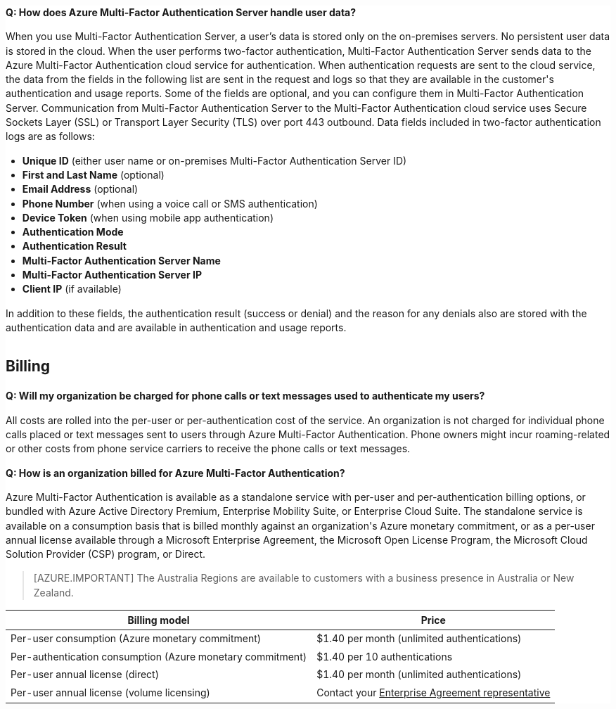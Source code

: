 **Q: How does Azure Multi-Factor Authentication Server handle user data?**

When you use Multi-Factor Authentication Server, a user’s data is stored only on the on-premises servers. No persistent user data is stored in the cloud. When the user performs two-factor authentication, Multi-Factor Authentication Server sends data to the Azure Multi-Factor Authentication cloud service for authentication. When authentication requests are sent to the cloud service, the data from the fields in the following list are sent in the request and logs so that they are available in the customer's authentication and usage reports. Some of the fields are optional, and you can configure them in Multi-Factor Authentication Server. Communication from Multi-Factor Authentication Server to the Multi-Factor Authentication cloud service uses Secure Sockets Layer (SSL) or Transport Layer Security (TLS) over port 443 outbound. Data fields included in two-factor authentication logs are as follows:

- **Unique ID** (either user name or on-premises Multi-Factor Authentication Server ID)
- **First and Last Name** (optional)
- **Email Address** (optional)
- **Phone Number** (when using a voice call or SMS authentication)
- **Device Token** (when using mobile app authentication)
- **Authentication Mode**
- **Authentication Result**
- **Multi-Factor Authentication Server Name**
- **Multi-Factor Authentication Server IP**
- **Client IP** (if available)



In addition to these fields, the authentication result (success or denial) and the reason for any denials also are stored with the authentication data and are available in authentication and usage reports.




## Billing

**Q: Will my organization be charged for phone calls or text messages used to authenticate my users?**

All costs are rolled into the per-user or per-authentication cost of the service. An organization is not charged for individual phone calls placed or text messages sent to users through Azure Multi-Factor Authentication. Phone owners might incur roaming-related or other costs from phone service carriers to receive the phone calls or text messages.

**Q: How is an organization billed for Azure Multi-Factor Authentication?**

Azure Multi-Factor Authentication is available as a standalone service with per-user and per-authentication billing options, or bundled with Azure Active Directory Premium, Enterprise Mobility Suite, or Enterprise Cloud Suite. The standalone service is available on a consumption basis that is billed monthly against an organization's Azure monetary commitment, or as a per-user annual license available through a Microsoft Enterprise Agreement, the Microsoft Open License Program, the Microsoft Cloud Solution Provider (CSP) program, or Direct.

>[AZURE.IMPORTANT]
>The Australia Regions are available to customers with a business presence in Australia or New Zealand.

Billing model  | Price
------------- | ------------- |
Per-user consumption (Azure monetary commitment)| $1.40 per month (unlimited authentications)
Per-authentication consumption (Azure monetary commitment)|$1.40 per 10 authentications
Per-user annual license (direct)|$1.40 per month (unlimited authentications)
Per-user annual license (volume licensing)|Contact your [Enterprise Agreement representative](https://www.microsoft.com/en-us/licensing/licensing-programs/enterprise.aspx)
